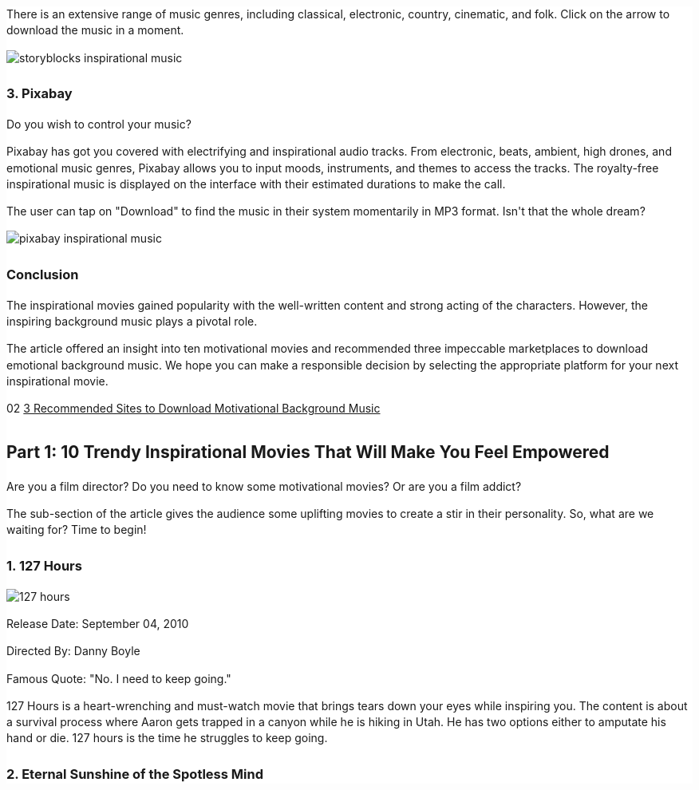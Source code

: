 There is an extensive range of music genres, including classical, electronic, country, cinematic, and folk. Click on the arrow to download the music in a moment.

![storyblocks inspirational music](https://images.wondershare.com/filmora/article-images/2022/10-best-inspirational-movies-12.jpg)

### 3\. Pixabay

Do you wish to control your music?

Pixabay has got you covered with electrifying and inspirational audio tracks. From electronic, beats, ambient, high drones, and emotional music genres, Pixabay allows you to input moods, instruments, and themes to access the tracks. The royalty-free inspirational music is displayed on the interface with their estimated durations to make the call.

The user can tap on "Download" to find the music in their system momentarily in MP3 format. Isn't that the whole dream?

![pixabay inspirational music](https://images.wondershare.com/filmora/article-images/2022/10-best-inspirational-movies-13.jpg)

### Conclusion

The inspirational movies gained popularity with the well-written content and strong acting of the characters. However, the inspiring background music plays a pivotal role.

The article offered an insight into ten motivational movies and recommended three impeccable marketplaces to download emotional background music. We hope you can make a responsible decision by selecting the appropriate platform for your next inspirational movie.

02 [3 Recommended Sites to Download Motivational Background Music](#part2)

## Part 1: 10 Trendy Inspirational Movies That Will Make You Feel Empowered

Are you a film director? Do you need to know some motivational movies? Or are you a film addict?

The sub-section of the article gives the audience some uplifting movies to create a stir in their personality. So, what are we waiting for? Time to begin!

### 1\. 127 Hours

![127 hours](https://images.wondershare.com/filmora/article-images/2022/10-best-inspirational-movies-1.jpg)

Release Date: September 04, 2010

Directed By: Danny Boyle

Famous Quote: "No. I need to keep going."

127 Hours is a heart-wrenching and must-watch movie that brings tears down your eyes while inspiring you. The content is about a survival process where Aaron gets trapped in a canyon while he is hiking in Utah. He has two options either to amputate his hand or die. 127 hours is the time he struggles to keep going.

### 2\. Eternal Sunshine of the Spotless Mind
